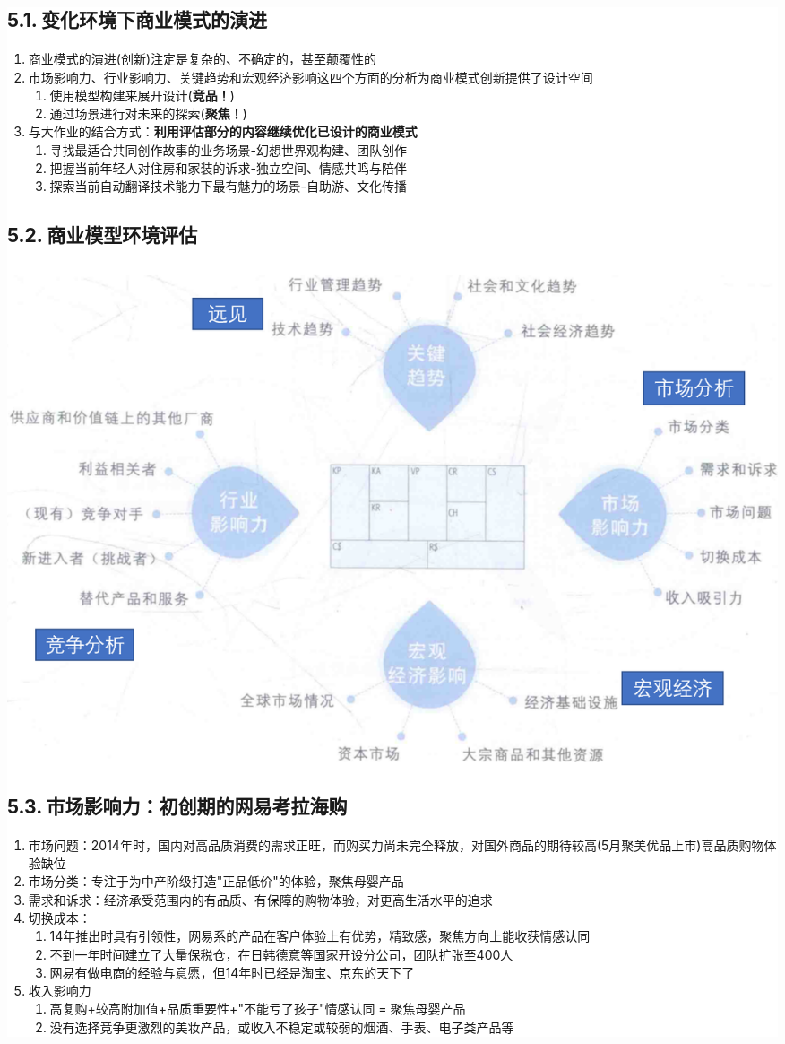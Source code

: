 ## 5.1. 变化环境下商业模式的演进
1. 商业模式的演进(创新)注定是复杂的、不确定的，甚至颠覆性的
2. 市场影响力、行业影响力、关键趋势和宏观经济影响这四个方面的分析为商业模式创新提供了设计空间
   1. 使用模型构建来展开设计(**竞品！**)
   2. 通过场景进行对未来的探索(**聚焦！**)
3. 与大作业的结合方式：**利用评估部分的内容继续优化已设计的商业模式**
   1. 寻找最适合共同创作故事的业务场景-幻想世界观构建、团队创作
   2. 把握当前年轻人对住房和家装的诉求-独立空间、情感共鸣与陪伴
   3. 探索当前自动翻译技术能力下最有魅力的场景-自助游、文化传播

## 5.2. 商业模型环境评估
![](img/book4/35.png)

## 5.3. 市场影响力：初创期的网易考拉海购
1. 市场问题：2014年时，国内对高品质消费的需求正旺，而购买力尚未完全释放，对国外商品的期待较高(5月聚美优品上市)高品质购物体验缺位
2. 市场分类：专注于为中产阶级打造"正品低价"的体验，聚焦母婴产品
3. 需求和诉求：经济承受范围内的有品质、有保障的购物体验，对更高生活水平的追求
4. 切换成本：
   1. 14年推出时具有引领性，网易系的产品在客户体验上有优势，精致感，聚焦方向上能收获情感认同
   2. 不到一年时间建立了大量保税仓，在日韩德意等国家开设分公司，团队扩张至400人
   3. 网易有做电商的经验与意愿，但14年时已经是淘宝、京东的天下了
5. 收入影响力
   1. 高复购+较高附加值+品质重要性+"不能亏了孩子"情感认同 = 聚焦母婴产品
   2. 没有选择竞争更激烈的美妆产品，或收入不稳定或较弱的烟酒、手表、电子类产品等

